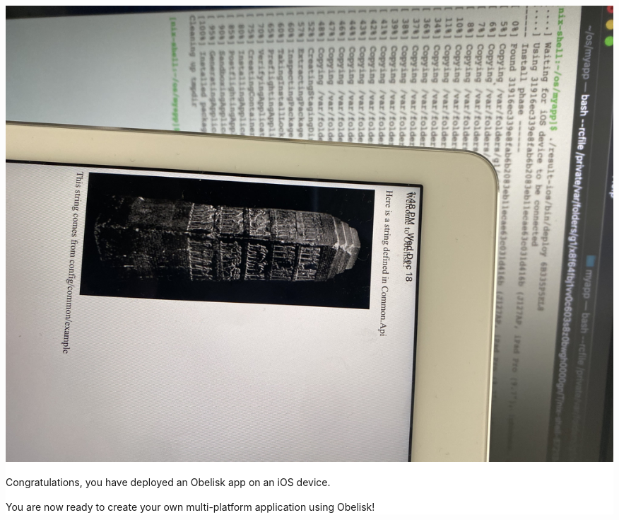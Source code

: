 ![](assets/ios-obelisk-app-open.jpg)

Congratulations, you have deployed an Obelisk app on an iOS device.

You are now ready to create your own multi-platform application using Obelisk!
